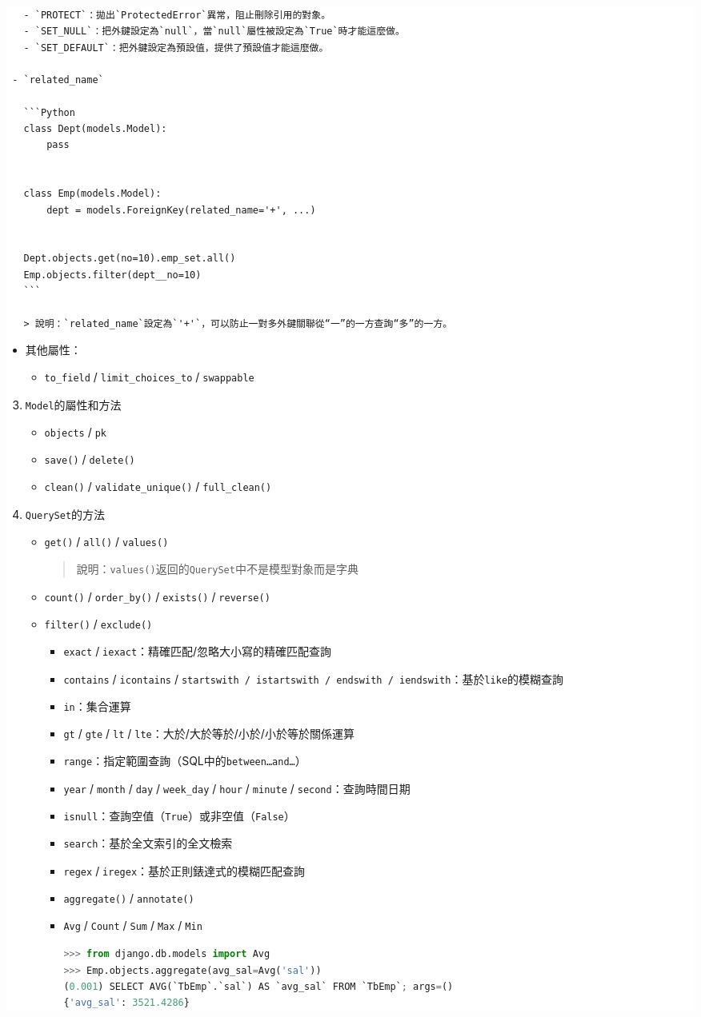        - `PROTECT`：拋出`ProtectedError`異常，阻止刪除引用的對象。
       - `SET_NULL`：把外鍵設定為`null`，當`null`屬性被設定為`True`時才能這麼做。
       - `SET_DEFAULT`：把外鍵設定為預設值，提供了預設值才能這麼做。

     - `related_name`

       ```Python
       class Dept(models.Model):
           pass
       
       
       class Emp(models.Model):
           dept = models.ForeignKey(related_name='+', ...)
           
        
       Dept.objects.get(no=10).emp_set.all()
       Emp.objects.filter(dept__no=10)
       ```

       > 說明：`related_name`設定為`'+'`，可以防止一對多外鍵關聯從“一”的一方查詢“多”的一方。

   - 其他屬性：

     - `to_field` / `limit_choices_to` / `swappable`

3. `Model`的屬性和方法

   - `objects` / `pk`

   - `save()` / `delete()` 

   - `clean()` / `validate_unique()` / `full_clean()`

4. `QuerySet`的方法

   - `get()` / `all()` / `values()`

     > 說明：`values()`返回的`QuerySet`中不是模型對象而是字典

   - `count()` / `order_by()` / `exists()` / `reverse()`

   - `filter()` / `exclude()`

     - `exact` / `iexact`：精確匹配/忽略大小寫的精確匹配查詢
     - `contains` / `icontains` / `startswith / istartswith / endswith / iendswith`：基於`like`的模糊查詢
     - `in`：集合運算
     - `gt` / `gte` / `lt` / `lte`：大於/大於等於/小於/小於等於關係運算
     - `range`：指定範圍查詢（SQL中的`between…and…`）
     - `year` / `month` / `day` / `week_day` / `hour` / `minute` / `second`：查詢時間日期
     - `isnull`：查詢空值（`True`）或非空值（`False`）
     - `search`：基於全文索引的全文檢索
     - `regex` / `iregex`：基於正則錶達式的模糊匹配查詢
     - `aggregate()` / `annotate()`

     - `Avg` / `Count` / `Sum` / `Max` / `Min`

       ```Python
       >>> from django.db.models import Avg
       >>> Emp.objects.aggregate(avg_sal=Avg('sal'))
       (0.001) SELECT AVG(`TbEmp`.`sal`) AS `avg_sal` FROM `TbEmp`; args=()
       {'avg_sal': 3521.4286}
       ```
